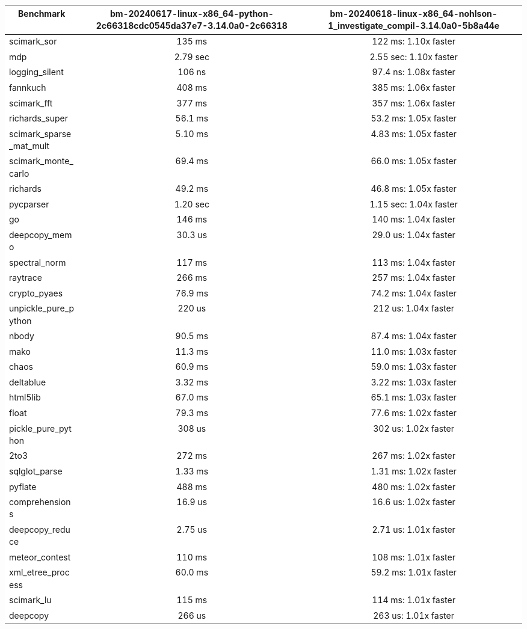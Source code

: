 | Benchmark                | bm-20240617-linux-x86_64-python-2c66318cdc0545da37e7-3.14.0a0-2c66318 | bm-20240618-linux-x86_64-nohlson-1_investigate_compil-3.14.0a0-5b8a44e |
|--------------------------|:---------------------------------------------------------------------:|:----------------------------------------------------------------------:|
| scimark_sor              | 135 ms                                                                | 122 ms: 1.10x faster                                                   |
| mdp                      | 2.79 sec                                                              | 2.55 sec: 1.10x faster                                                 |
| logging_silent           | 106 ns                                                                | 97.4 ns: 1.08x faster                                                  |
| fannkuch                 | 408 ms                                                                | 385 ms: 1.06x faster                                                   |
| scimark_fft              | 377 ms                                                                | 357 ms: 1.06x faster                                                   |
| richards_super           | 56.1 ms                                                               | 53.2 ms: 1.05x faster                                                  |
| scimark_sparse_mat_mult  | 5.10 ms                                                               | 4.83 ms: 1.05x faster                                                  |
| scimark_monte_carlo      | 69.4 ms                                                               | 66.0 ms: 1.05x faster                                                  |
| richards                 | 49.2 ms                                                               | 46.8 ms: 1.05x faster                                                  |
| pycparser                | 1.20 sec                                                              | 1.15 sec: 1.04x faster                                                 |
| go                       | 146 ms                                                                | 140 ms: 1.04x faster                                                   |
| deepcopy_memo            | 30.3 us                                                               | 29.0 us: 1.04x faster                                                  |
| spectral_norm            | 117 ms                                                                | 113 ms: 1.04x faster                                                   |
| raytrace                 | 266 ms                                                                | 257 ms: 1.04x faster                                                   |
| crypto_pyaes             | 76.9 ms                                                               | 74.2 ms: 1.04x faster                                                  |
| unpickle_pure_python     | 220 us                                                                | 212 us: 1.04x faster                                                   |
| nbody                    | 90.5 ms                                                               | 87.4 ms: 1.04x faster                                                  |
| mako                     | 11.3 ms                                                               | 11.0 ms: 1.03x faster                                                  |
| chaos                    | 60.9 ms                                                               | 59.0 ms: 1.03x faster                                                  |
| deltablue                | 3.32 ms                                                               | 3.22 ms: 1.03x faster                                                  |
| html5lib                 | 67.0 ms                                                               | 65.1 ms: 1.03x faster                                                  |
| float                    | 79.3 ms                                                               | 77.6 ms: 1.02x faster                                                  |
| pickle_pure_python       | 308 us                                                                | 302 us: 1.02x faster                                                   |
| 2to3                     | 272 ms                                                                | 267 ms: 1.02x faster                                                   |
| sqlglot_parse            | 1.33 ms                                                               | 1.31 ms: 1.02x faster                                                  |
| pyflate                  | 488 ms                                                                | 480 ms: 1.02x faster                                                   |
| comprehensions           | 16.9 us                                                               | 16.6 us: 1.02x faster                                                  |
| deepcopy_reduce          | 2.75 us                                                               | 2.71 us: 1.01x faster                                                  |
| meteor_contest           | 110 ms                                                                | 108 ms: 1.01x faster                                                   |
| xml_etree_process        | 60.0 ms                                                               | 59.2 ms: 1.01x faster                                                  |
| scimark_lu               | 115 ms                                                                | 114 ms: 1.01x faster                                                   |
| deepcopy                 | 266 us                                                                | 263 us: 1.01x faster                                                   |